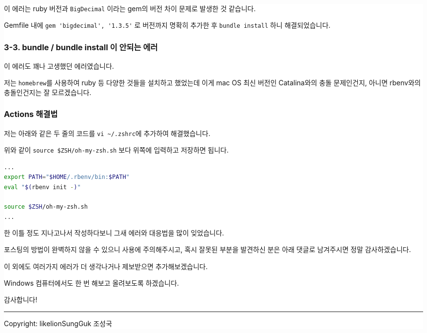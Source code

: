 이 에러는 ruby 버전과 `BigDecimal` 이라는 gem의 버전 차이 문제로 발생한 것 같습니다.

Gemfile 내에 `gem 'bigdecimal', '1.3.5'` 로 버전까지 명확히 추가한 후 `bundle install` 하니 해결되었습니다.



### 3-3. bundle / bundle install 이 안되는 에러

이 에러도 꽤나 고생했던 에러였습니다.

저는 `homebrew`를 사용하여 ruby 등 다양한 것들을 설치하고 했었는데 이게 mac OS 최신 버전인 Catalina와의 충돌 문제인건지, 아니면 rbenv와의 충돌인건지는 잘 모르겠습니다. 

### Actions 해결법 

저는 아래와 같은 두 줄의 코드를 `vi ~/.zshrc`에 추가하여 해결했습니다.

위와 같이 `source $ZSH/oh-my-zsh.sh` 보다 위쪽에 입력하고 저장하면 됩니다.

```bash
...
export PATH="$HOME/.rbenv/bin:$PATH"
eval "$(rbenv init -)"

source $ZSH/oh-my-zsh.sh
...
```



한 이틀 정도 지나고나서 작성하다보니 그새 에러와 대응법을 많이 잊었습니다.

포스팅의 방법이 완벽하지 않을 수 있으니 사용에 주의해주시고, 혹시 잘못된 부분을 발견하신 분은 아래 댓글로 남겨주시면 정말 감사하겠습니다.

이 외에도 여러가지 에러가 더 생각나거나 제보받으면 추가해보겠습니다.

Windows 컴퓨터에서도 한 번 해보고 올려보도록 하겠습니다.



감사합니다!

---

Copyright: likelionSungGuk 조성국



